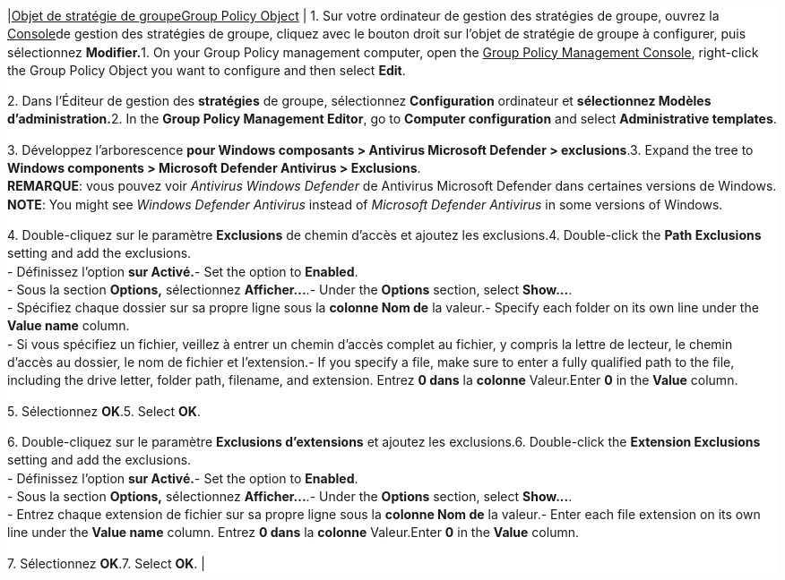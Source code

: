 |[<span data-ttu-id="787da-270">Objet de stratégie de groupe</span><span class="sxs-lookup"><span data-stu-id="787da-270">Group Policy Object</span></span>](/previous-versions/windows/desktop/Policy/group-policy-objects) | <span data-ttu-id="787da-271">1. Sur votre ordinateur de gestion des stratégies de groupe, ouvrez la [Console](https://technet.microsoft.com/library/cc731212.aspx)de gestion des stratégies de groupe, cliquez avec le bouton droit sur l’objet de stratégie de groupe à configurer, puis sélectionnez **Modifier.**</span><span class="sxs-lookup"><span data-stu-id="787da-271">1. On your Group Policy management computer, open the [Group Policy Management Console](https://technet.microsoft.com/library/cc731212.aspx), right-click the Group Policy Object you want to configure and then select **Edit**.</span></span><p> <span data-ttu-id="787da-272">2. Dans l’Éditeur de gestion des **stratégies** de groupe, sélectionnez **Configuration** ordinateur et **sélectionnez Modèles d’administration.**</span><span class="sxs-lookup"><span data-stu-id="787da-272">2. In the **Group Policy Management Editor**, go to **Computer configuration** and select **Administrative templates**.</span></span><p> <span data-ttu-id="787da-273">3. Développez l’arborescence **pour Windows composants > Antivirus Microsoft Defender > exclusions**.</span><span class="sxs-lookup"><span data-stu-id="787da-273">3. Expand the tree to **Windows components > Microsoft Defender Antivirus > Exclusions**.</span></span><br/><span data-ttu-id="787da-274">**REMARQUE**: vous pouvez voir *Antivirus Windows Defender* de Antivirus Microsoft Defender dans certaines versions de Windows. </span><span class="sxs-lookup"><span data-stu-id="787da-274">**NOTE**: You might see *Windows Defender Antivirus* instead of *Microsoft Defender Antivirus* in some versions of Windows.</span></span><p> <span data-ttu-id="787da-275">4. Double-cliquez sur le paramètre **Exclusions** de chemin d’accès et ajoutez les exclusions.</span><span class="sxs-lookup"><span data-stu-id="787da-275">4. Double-click the **Path Exclusions** setting and add the exclusions.</span></span><br/><span data-ttu-id="787da-276">- Définissez l’option **sur Activé.**</span><span class="sxs-lookup"><span data-stu-id="787da-276">- Set the option to **Enabled**.</span></span><br/><span data-ttu-id="787da-277">- Sous la section **Options,** sélectionnez **Afficher...**.</span><span class="sxs-lookup"><span data-stu-id="787da-277">- Under the **Options** section, select **Show...**.</span></span><br/><span data-ttu-id="787da-278">- Spécifiez chaque dossier sur sa propre ligne sous la **colonne Nom de** la valeur.</span><span class="sxs-lookup"><span data-stu-id="787da-278">- Specify each folder on its own line under the **Value name** column.</span></span><br/><span data-ttu-id="787da-279">- Si vous spécifiez un fichier, veillez à entrer un chemin d’accès complet au fichier, y compris la lettre de lecteur, le chemin d’accès au dossier, le nom de fichier et l’extension.</span><span class="sxs-lookup"><span data-stu-id="787da-279">- If you specify a file, make sure to enter a fully qualified path to the file, including the drive letter, folder path, filename, and extension.</span></span> <span data-ttu-id="787da-280">Entrez **0 dans** la **colonne** Valeur.</span><span class="sxs-lookup"><span data-stu-id="787da-280">Enter **0** in the **Value** column.</span></span><p> <span data-ttu-id="787da-281">5. Sélectionnez **OK**.</span><span class="sxs-lookup"><span data-stu-id="787da-281">5. Select **OK**.</span></span><p> <span data-ttu-id="787da-282">6. Double-cliquez sur le paramètre **Exclusions d’extensions** et ajoutez les exclusions.</span><span class="sxs-lookup"><span data-stu-id="787da-282">6. Double-click the **Extension Exclusions** setting and add the exclusions.</span></span><br/><span data-ttu-id="787da-283">- Définissez l’option **sur Activé.**</span><span class="sxs-lookup"><span data-stu-id="787da-283">- Set the option to **Enabled**.</span></span><br/><span data-ttu-id="787da-284">- Sous la section **Options,** sélectionnez **Afficher...**.</span><span class="sxs-lookup"><span data-stu-id="787da-284">- Under the **Options** section, select **Show...**.</span></span><br/><span data-ttu-id="787da-285">- Entrez chaque extension de fichier sur sa propre ligne sous la **colonne Nom de** la valeur.</span><span class="sxs-lookup"><span data-stu-id="787da-285">- Enter each file extension on its own line under the **Value name** column.</span></span>  <span data-ttu-id="787da-286">Entrez **0 dans** la **colonne** Valeur.</span><span class="sxs-lookup"><span data-stu-id="787da-286">Enter **0** in the **Value** column.</span></span><p> <span data-ttu-id="787da-287">7. Sélectionnez **OK**.</span><span class="sxs-lookup"><span data-stu-id="787da-287">7. Select **OK**.</span></span> |